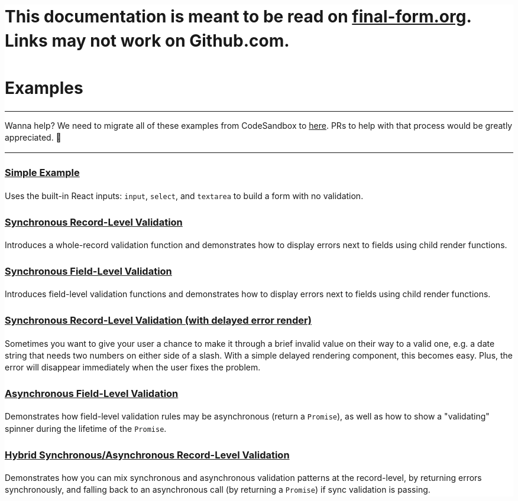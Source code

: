 # This documentation is meant to be read on [final-form.org](https://final-form.org/docs/react-final-form/examples). Links may not work on Github.com.

# Examples

---

Wanna help? We need to migrate all of these examples from CodeSandbox to [here](https://github.com/final-form/react-final-form/tree/master/examples). PRs to help with that process would be greatly appreciated. 🙏

---

### [Simple Example](examples/simple)

Uses the built-in React inputs: `input`, `select`, and `textarea` to build a form with no validation.

### [Synchronous Record-Level Validation](examples/record-level-validation)

Introduces a whole-record validation function and demonstrates how to display errors next to fields using child render functions.

### [Synchronous Field-Level Validation](examples/field-level-validation)

Introduces field-level validation functions and demonstrates how to display errors next to fields using child render functions.

### [Synchronous Record-Level Validation (with delayed error render)](https://codesandbox.io/s/z2zqr008pm)

Sometimes you want to give your user a chance to make it through a brief invalid value on their way to a valid one, e.g. a date string that needs two numbers on either side of a slash. With a simple delayed rendering component, this becomes easy. Plus, the error will disappear immediately when the user fixes the problem.

### [Asynchronous Field-Level Validation](https://codesandbox.io/s/wy7z7q5zx5)

Demonstrates how field-level validation rules may be asynchronous (return a
`Promise`), as well as how to show a "validating" spinner during the lifetime of
the `Promise`.

### [Hybrid Synchronous/Asynchronous Record-Level Validation](https://codesandbox.io/s/kl9n295n5)

Demonstrates how you can mix synchronous and asynchronous validation patterns at
the record-level, by returning errors synchronously, and falling back to an
asynchronous call (by returning a `Promise`) if sync validation is passing.
